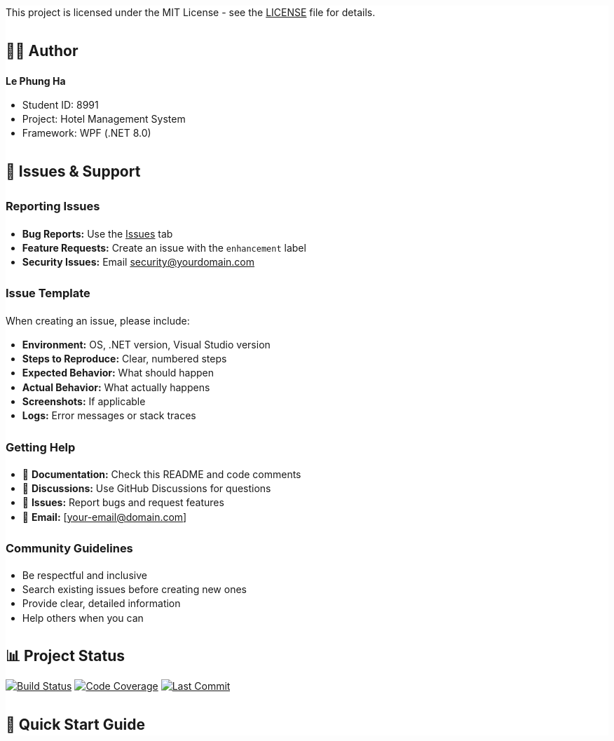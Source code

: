This project is licensed under the MIT License - see the [LICENSE](LICENSE) file for details.

## 👨‍💻 Author

**Le Phung Ha**
- Student ID: 8991
- Project: Hotel Management System
- Framework: WPF (.NET 8.0)

## 🐛 Issues & Support

### Reporting Issues
- **Bug Reports:** Use the [Issues](https://github.com/yourusername/hotel-management-system/issues) tab
- **Feature Requests:** Create an issue with the `enhancement` label
- **Security Issues:** Email security@yourdomain.com

### Issue Template
When creating an issue, please include:
- **Environment:** OS, .NET version, Visual Studio version
- **Steps to Reproduce:** Clear, numbered steps
- **Expected Behavior:** What should happen
- **Actual Behavior:** What actually happens
- **Screenshots:** If applicable
- **Logs:** Error messages or stack traces

### Getting Help
- 📖 **Documentation:** Check this README and code comments
- 💬 **Discussions:** Use GitHub Discussions for questions
- 🐛 **Issues:** Report bugs and request features
- 📧 **Email:** [your-email@domain.com]

### Community Guidelines
- Be respectful and inclusive
- Search existing issues before creating new ones
- Provide clear, detailed information
- Help others when you can

## 📊 Project Status

[![Build Status](https://img.shields.io/badge/build-passing-brightgreen.svg)](https://github.com/yourusername/hotel-management-system/actions)
[![Code Coverage](https://img.shields.io/badge/coverage-85%25-green.svg)](https://github.com/yourusername/hotel-management-system)
[![Last Commit](https://img.shields.io/badge/last%20commit-2%20days%20ago-blue.svg)](https://github.com/yourusername/hotel-management-system/commits/main)

## 🎯 Quick Start Guide
